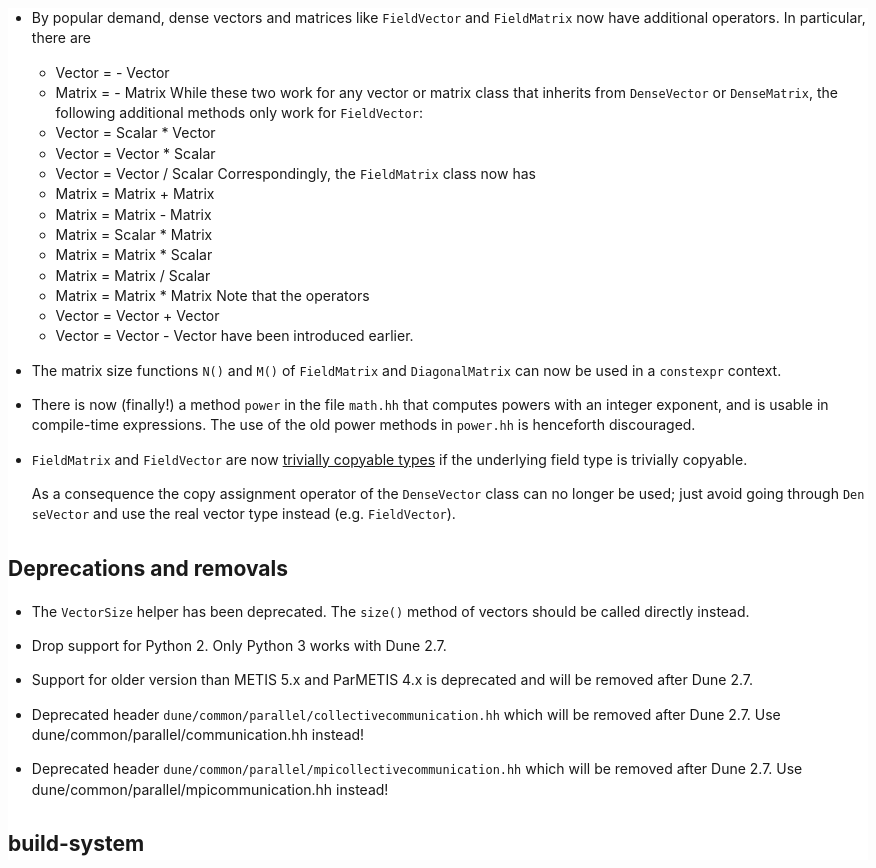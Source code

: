 - By popular demand, dense vectors and matrices like `FieldVector` and `FieldMatrix`
  now have additional operators.  In particular, there are
  - Vector = - Vector
  - Matrix = - Matrix
  While these two work for any vector or matrix class that inherits from `DenseVector`
  or `DenseMatrix`, the following additional methods only work for `FieldVector`:
  - Vector = Scalar * Vector
  - Vector = Vector * Scalar
  - Vector = Vector / Scalar
  Correspondingly, the `FieldMatrix` class now has
  - Matrix = Matrix + Matrix
  - Matrix = Matrix - Matrix
  - Matrix = Scalar * Matrix
  - Matrix = Matrix * Scalar
  - Matrix = Matrix / Scalar
  - Matrix = Matrix * Matrix
  Note that the operators
  - Vector = Vector + Vector
  - Vector = Vector - Vector
  have been introduced earlier.

- The matrix size functions `N()` and `M()` of `FieldMatrix` and `DiagonalMatrix` can now be used
  in a `constexpr` context.

- There is now (finally!) a method `power` in the file `math.hh` that computes
  powers with an integer exponent, and is usable in compile-time expressions.
  The use of the old power methods in `power.hh` is henceforth discouraged.

-   `FieldMatrix` and `FieldVector` are now [trivially copyable types]
    if the underlying field type is trivially copyable.

    As a consequence the copy assignment operator of the `DenseVector`
    class can no longer be used; just avoid going through
    `DenseVector` and use the real vector type instead
    (e.g. `FieldVector`).

    [trivially copyable types]: https://en.cppreference.com/w/cpp/named_req/TriviallyCopyable

## Deprecations and removals

- The `VectorSize` helper has been deprecated.  The `size()` method of
  vectors should be called directly instead.

- Drop support for Python 2. Only Python 3 works with Dune 2.7.

- Support for older version than METIS 5.x and ParMETIS 4.x is deprecated and will be
  removed after Dune 2.7.

- Deprecated header `dune/common/parallel/collectivecommunication.hh` which will be
  removed after Dune 2.7. Use dune/common/parallel/communication.hh instead!

- Deprecated header `dune/common/parallel/mpicollectivecommunication.hh` which will be
  removed after Dune 2.7. Use dune/common/parallel/mpicommunication.hh instead!

## build-system
